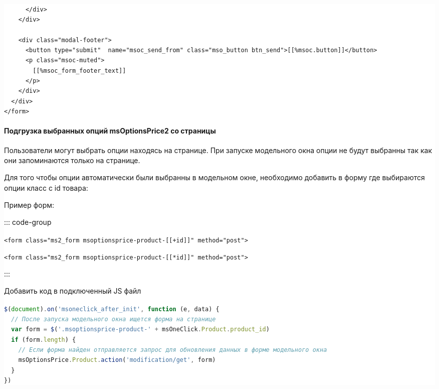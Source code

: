 ```modx
      </div>
    </div>

    <div class="modal-footer">
      <button type="submit"  name="msoc_send_from" class="mso_button btn_send">[[%msoc.button]]</button>
      <p class="msoc-muted">
        [[%msoc_form_footer_text]]
      </p>
    </div>
  </div>
</form>
```

#### Подгрузка выбранных опций msOptionsPrice2 со страницы

Пользователи могут выбрать опции находясь на странице. При запуске модельного окна опции не будут выбранны так как они запоминаются только на странице.

Для того чтобы опции автоматически были выбранны в модельном окне, необходимо добавить в форму где выбираются опции класс с id товара:

Пример форм:

::: code-group

```modx [tpl.msProducts.row]
<form class="ms2_form msoptionsprice-product-[[+id]]" method="post">
```

```modx [msProduct.content]
<form class="ms2_form msoptionsprice-product-[[*id]]" method="post">
```

:::

Добавить код в подключенный JS файл

```js
$(document).on('msoneclick_after_init', function (e, data) {
  // После запуска модельного окна ищется форма на странице
  var form = $('.msoptionsprice-product-' + msOneClick.Product.product_id)
  if (form.length) {
    // Если форма найден отправляется запрос для обновления данных в форме модельного окна
    msOptionsPrice.Product.action('modification/get', form)
  }
})
```

[1]: https://modstore.pro/packages/integration/msoneclick
[2]: http://msp.bustep.ru/msoneclick.html
